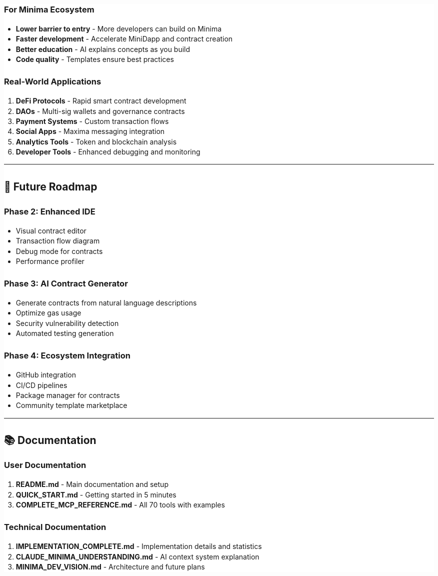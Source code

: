 ### For Minima Ecosystem
- **Lower barrier to entry** - More developers can build on Minima
- **Faster development** - Accelerate MiniDapp and contract creation
- **Better education** - AI explains concepts as you build
- **Code quality** - Templates ensure best practices

### Real-World Applications

1. **DeFi Protocols** - Rapid smart contract development
2. **DAOs** - Multi-sig wallets and governance contracts
3. **Payment Systems** - Custom transaction flows
4. **Social Apps** - Maxima messaging integration
5. **Analytics Tools** - Token and blockchain analysis
6. **Developer Tools** - Enhanced debugging and monitoring

---

## 🔮 Future Roadmap

### Phase 2: Enhanced IDE
- Visual contract editor
- Transaction flow diagram
- Debug mode for contracts
- Performance profiler

### Phase 3: AI Contract Generator
- Generate contracts from natural language descriptions
- Optimize gas usage
- Security vulnerability detection
- Automated testing generation

### Phase 4: Ecosystem Integration
- GitHub integration
- CI/CD pipelines
- Package manager for contracts
- Community template marketplace

---

## 📚 Documentation

### User Documentation
1. **README.md** - Main documentation and setup
2. **QUICK_START.md** - Getting started in 5 minutes
3. **COMPLETE_MCP_REFERENCE.md** - All 70 tools with examples

### Technical Documentation
1. **IMPLEMENTATION_COMPLETE.md** - Implementation details and statistics
2. **CLAUDE_MINIMA_UNDERSTANDING.md** - AI context system explanation
3. **MINIMA_DEV_VISION.md** - Architecture and future plans
